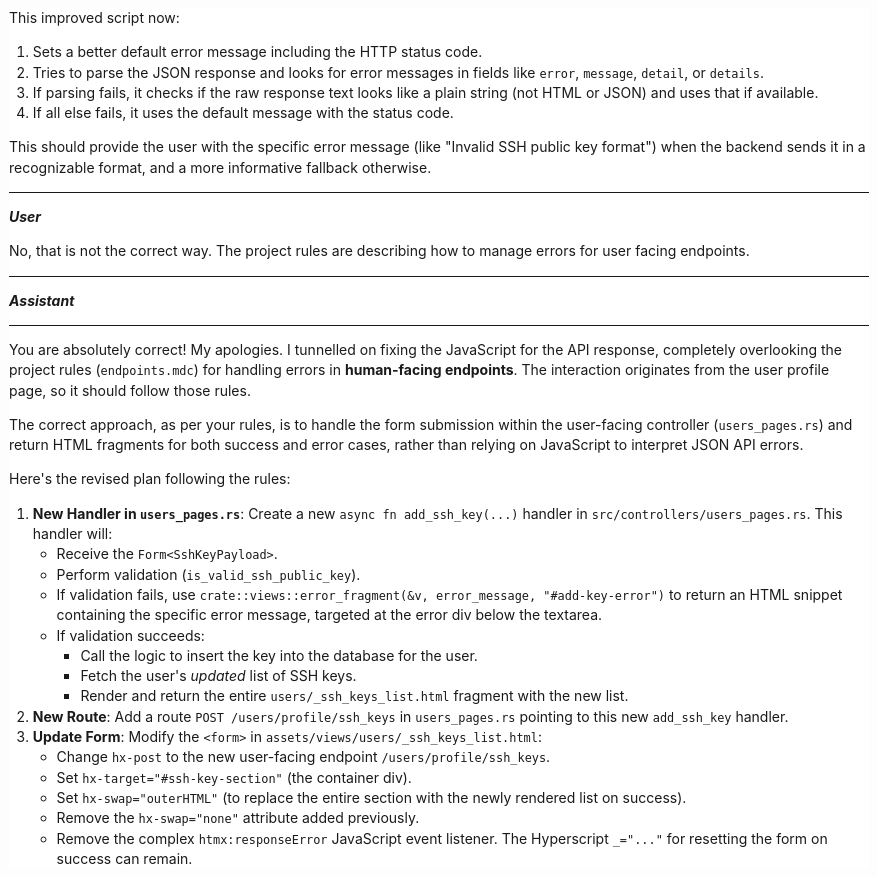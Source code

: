 This improved script now:
1.  Sets a better default error message including the HTTP status code.
2.  Tries to parse the JSON response and looks for error messages in fields like `error`, `message`, `detail`, or `details`.
3.  If parsing fails, it checks if the raw response text looks like a plain string (not HTML or JSON) and uses that if available.
4.  If all else fails, it uses the default message with the status code.

This should provide the user with the specific error message (like "Invalid SSH public key format") when the backend sends it in a recognizable format, and a more informative fallback otherwise.

---

_**User**_

No, that is not the correct way. The project rules are describing how to manage errors for user facing endpoints.

---

_**Assistant**_



---

You are absolutely correct! My apologies. I tunnelled on fixing the JavaScript for the API response, completely overlooking the project rules (`endpoints.mdc`) for handling errors in **human-facing endpoints**. The interaction originates from the user profile page, so it should follow those rules.

The correct approach, as per your rules, is to handle the form submission within the user-facing controller (`users_pages.rs`) and return HTML fragments for both success and error cases, rather than relying on JavaScript to interpret JSON API errors.

Here's the revised plan following the rules:

1.  **New Handler in `users_pages.rs`**: Create a new `async fn add_ssh_key(...)` handler in `src/controllers/users_pages.rs`. This handler will:
    *   Receive the `Form<SshKeyPayload>`.
    *   Perform validation (`is_valid_ssh_public_key`).
    *   If validation fails, use `crate::views::error_fragment(&v, error_message, "#add-key-error")` to return an HTML snippet containing the specific error message, targeted at the error div below the textarea.
    *   If validation succeeds:
        *   Call the logic to insert the key into the database for the user.
        *   Fetch the user's *updated* list of SSH keys.
        *   Render and return the entire `users/_ssh_keys_list.html` fragment with the new list.
2.  **New Route**: Add a route `POST /users/profile/ssh_keys` in `users_pages.rs` pointing to this new `add_ssh_key` handler.
3.  **Update Form**: Modify the `<form>` in `assets/views/users/_ssh_keys_list.html`:
    *   Change `hx-post` to the new user-facing endpoint `/users/profile/ssh_keys`.
    *   Set `hx-target="#ssh-key-section"` (the container div).
    *   Set `hx-swap="outerHTML"` (to replace the entire section with the newly rendered list on success).
    *   Remove the `hx-swap="none"` attribute added previously.
    *   Remove the complex `htmx:responseError` JavaScript event listener. The Hyperscript `_="..."` for resetting the form on success can remain.
